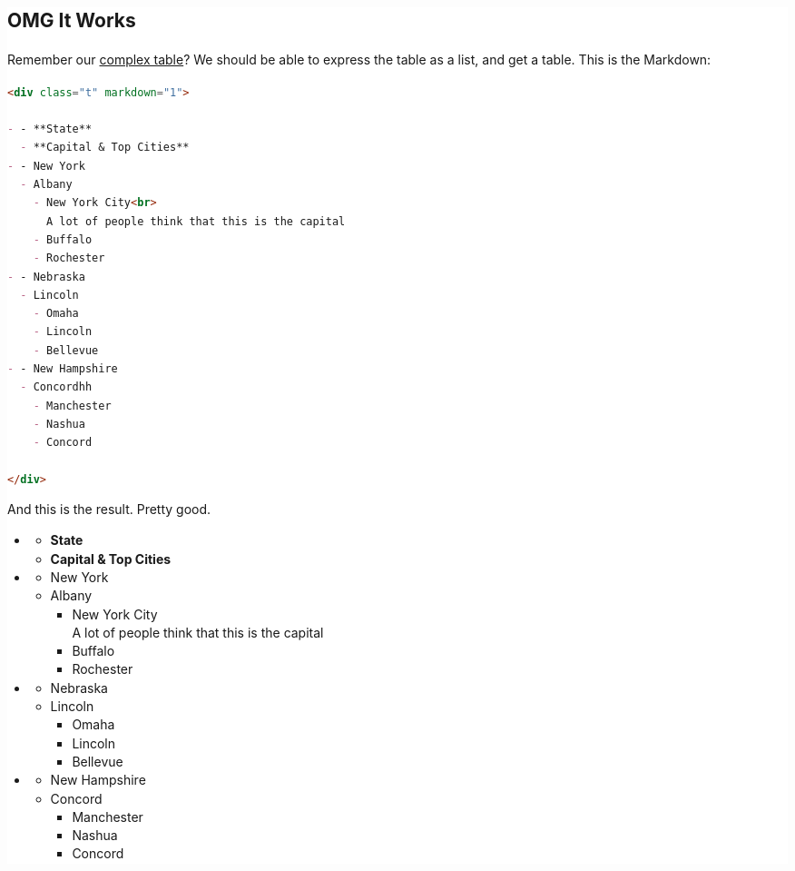 </div>

## OMG It Works

Remember our [complex table](#complex-table)?
We should be able to express the table as a list,
and get a table.
This is the Markdown:

``` markdown
<div class="t" markdown="1">

- - **State**
  - **Capital & Top Cities**
- - New York
  - Albany
    - New York City<br>
      A lot of people think that this is the capital
    - Buffalo
    - Rochester
- - Nebraska
  - Lincoln
    - Omaha
    - Lincoln
    - Bellevue
- - New Hampshire
  - Concordhh
    - Manchester
    - Nashua
    - Concord

</div>

```

And this is the result. Pretty good.

<div class="t" markdown="1">

- - **State**
  - **Capital & Top Cities**
- - New York
  - Albany
    - New York City<br>
      A lot of people think that this is the capital
    - Buffalo
    - Rochester
- - Nebraska
  - Lincoln
    - Omaha
    - Lincoln
    - Bellevue
- - New Hampshire
  - Concord
    - Manchester
    - Nashua
    - Concord
